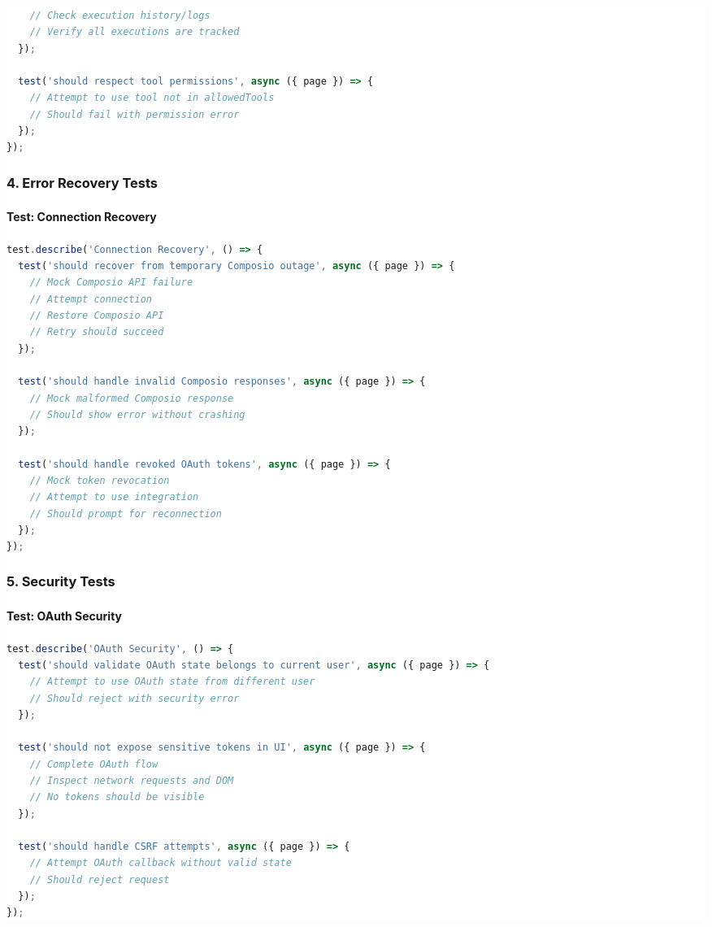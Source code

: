 ```typescript
    // Check execution history/logs
    // Verify all executions are tracked
  });

  test('should respect tool permissions', async ({ page }) => {
    // Attempt to use tool not in allowedTools
    // Should fail with permission error
  });
});
```

### 4. Error Recovery Tests

#### Test: Connection Recovery
```typescript
test.describe('Connection Recovery', () => {
  test('should recover from temporary Composio outage', async ({ page }) => {
    // Mock Composio API failure
    // Attempt connection
    // Restore Composio API
    // Retry should succeed
  });

  test('should handle invalid Composio responses', async ({ page }) => {
    // Mock malformed Composio response
    // Should show error without crashing
  });

  test('should handle revoked OAuth tokens', async ({ page }) => {
    // Mock token revocation
    // Attempt to use integration
    // Should prompt for reconnection
  });
});
```

### 5. Security Tests

#### Test: OAuth Security
```typescript
test.describe('OAuth Security', () => {
  test('should validate OAuth state belongs to current user', async ({ page }) => {
    // Attempt to use OAuth state from different user
    // Should reject with security error
  });

  test('should not expose sensitive tokens in UI', async ({ page }) => {
    // Complete OAuth flow
    // Inspect network requests and DOM
    // No tokens should be visible
  });

  test('should handle CSRF attempts', async ({ page }) => {
    // Attempt OAuth callback without valid state
    // Should reject request
  });
});
```
